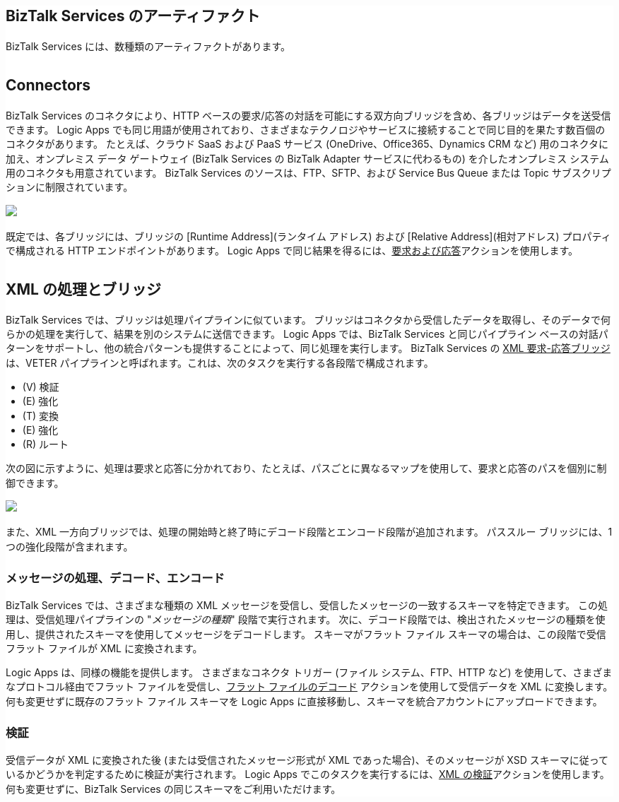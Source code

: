 ## <a name="biztalk-services-artifacts"></a>BizTalk Services のアーティファクト

BizTalk Services には、数種類のアーティファクトがあります。 

## <a name="connectors"></a>Connectors

BizTalk Services のコネクタにより、HTTP ベースの要求/応答の対話を可能にする双方向ブリッジを含め、各ブリッジはデータを送受信できます。 Logic Apps でも同じ用語が使用されており、さまざまなテクノロジやサービスに接続することで同じ目的を果たす数百個のコネクタがあります。 たとえば、クラウド SaaS および PaaS サービス (OneDrive、Office365、Dynamics CRM など) 用のコネクタに加え、オンプレミス データ ゲートウェイ (BizTalk Services の BizTalk Adapter サービスに代わるもの) を介したオンプレミス システム用のコネクタも用意されています。 BizTalk Services のソースは、FTP、SFTP、および Service Bus Queue または Topic サブスクリプションに制限されています。

![](media/logic-apps-move-from-mabs/sources.png)

既定では、各ブリッジには、ブリッジの [Runtime Address]\(ランタイム アドレス\) および [Relative Address]\(相対アドレス\) プロパティで構成される HTTP エンドポイントがあります。 Logic Apps で同じ結果を得るには、[要求および応答](../connectors/connectors-native-reqres.md)アクションを使用します。

## <a name="xml-processing-and-bridges"></a>XML の処理とブリッジ

BizTalk Services では、ブリッジは処理パイプラインに似ています。 ブリッジはコネクタから受信したデータを取得し、そのデータで何らかの処理を実行して、結果を別のシステムに送信できます。 Logic Apps では、BizTalk Services と同じパイプライン ベースの対話パターンをサポートし、他の統合パターンも提供することによって、同じ処理を実行します。 BizTalk Services の [XML 要求-応答ブリッジ](https://msdn.microsoft.com/library/azure/hh689781.aspx)は、VETER パイプラインと呼ばれます。これは、次のタスクを実行する各段階で構成されます。

* (V) 検証
* (E) 強化
* (T) 変換
* (E) 強化
* (R) ルート

次の図に示すように、処理は要求と応答に分かれており、たとえば、パスごとに異なるマップを使用して、要求と応答のパスを個別に制御できます。

![](media/logic-apps-move-from-mabs/xml-request-reply.png)

また、XML 一方向ブリッジでは、処理の開始時と終了時にデコード段階とエンコード段階が追加されます。 パススルー ブリッジには、1 つの強化段階が含まれます。

### <a name="message-processing-decoding-and-encoding"></a>メッセージの処理、デコード、エンコード

BizTalk Services では、さまざまな種類の XML メッセージを受信し、受信したメッセージの一致するスキーマを特定できます。 この処理は、受信処理パイプラインの "*メッセージの種類*" 段階で実行されます。 次に、デコード段階では、検出されたメッセージの種類を使用し、提供されたスキーマを使用してメッセージをデコードします。 スキーマがフラット ファイル スキーマの場合は、この段階で受信フラット ファイルが XML に変換されます。 

Logic Apps は、同様の機能を提供します。 さまざまなコネクタ トリガー (ファイル システム、FTP、HTTP など) を使用して、さまざまなプロトコル経由でフラット ファイルを受信し、[フラット ファイルのデコード](../logic-apps/logic-apps-enterprise-integration-flatfile.md) アクションを使用して受信データを XML に変換します。 何も変更せずに既存のフラット ファイル スキーマを Logic Apps に直接移動し、スキーマを統合アカウントにアップロードできます。

### <a name="validation"></a>検証

受信データが XML に変換された後 (または受信されたメッセージ形式が XML であった場合)、そのメッセージが XSD スキーマに従っているかどうかを判定するために検証が実行されます。 Logic Apps でこのタスクを実行するには、[XML の検証](../logic-apps/logic-apps-enterprise-integration-xml-validation.md)アクションを使用します。 何も変更せずに、BizTalk Services の同じスキーマをご利用いただけます。
